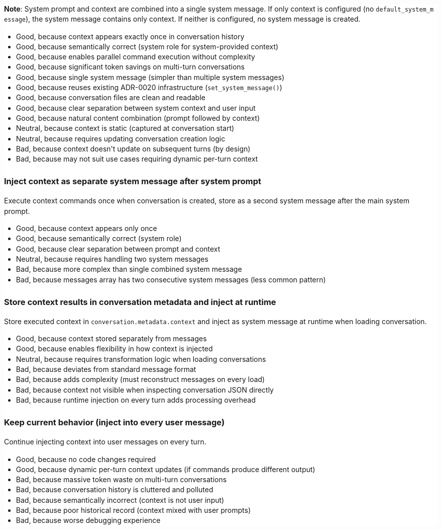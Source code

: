 **Note**: System prompt and context are combined into a single system message. If only context is configured (no `default_system_message`), the system message contains only context. If neither is configured, no system message is created.

- Good, because context appears exactly once in conversation history
- Good, because semantically correct (system role for system-provided context)
- Good, because enables parallel command execution without complexity
- Good, because significant token savings on multi-turn conversations
- Good, because single system message (simpler than multiple system messages)
- Good, because reuses existing ADR-0020 infrastructure (`set_system_message()`)
- Good, because conversation files are clean and readable
- Good, because clear separation between system context and user input
- Good, because natural content combination (prompt followed by context)
- Neutral, because context is static (captured at conversation start)
- Neutral, because requires updating conversation creation logic
- Bad, because context doesn't update on subsequent turns (by design)
- Bad, because may not suit use cases requiring dynamic per-turn context

### Inject context as separate system message after system prompt

Execute context commands once when conversation is created, store as a second system message after the main system prompt.

- Good, because context appears only once
- Good, because semantically correct (system role)
- Good, because clear separation between prompt and context
- Neutral, because requires handling two system messages
- Bad, because more complex than single combined system message
- Bad, because messages array has two consecutive system messages (less common pattern)

### Store context results in conversation metadata and inject at runtime

Store executed context in `conversation.metadata.context` and inject as system message at runtime when loading conversation.

- Good, because context stored separately from messages
- Good, because enables flexibility in how context is injected
- Neutral, because requires transformation logic when loading conversations
- Bad, because deviates from standard message format
- Bad, because adds complexity (must reconstruct messages on every load)
- Bad, because context not visible when inspecting conversation JSON directly
- Bad, because runtime injection on every turn adds processing overhead

### Keep current behavior (inject into every user message)

Continue injecting context into user messages on every turn.

- Good, because no code changes required
- Good, because dynamic per-turn context updates (if commands produce different output)
- Bad, because massive token waste on multi-turn conversations
- Bad, because conversation history is cluttered and polluted
- Bad, because semantically incorrect (context is not user input)
- Bad, because poor historical record (context mixed with user prompts)
- Bad, because worse debugging experience
